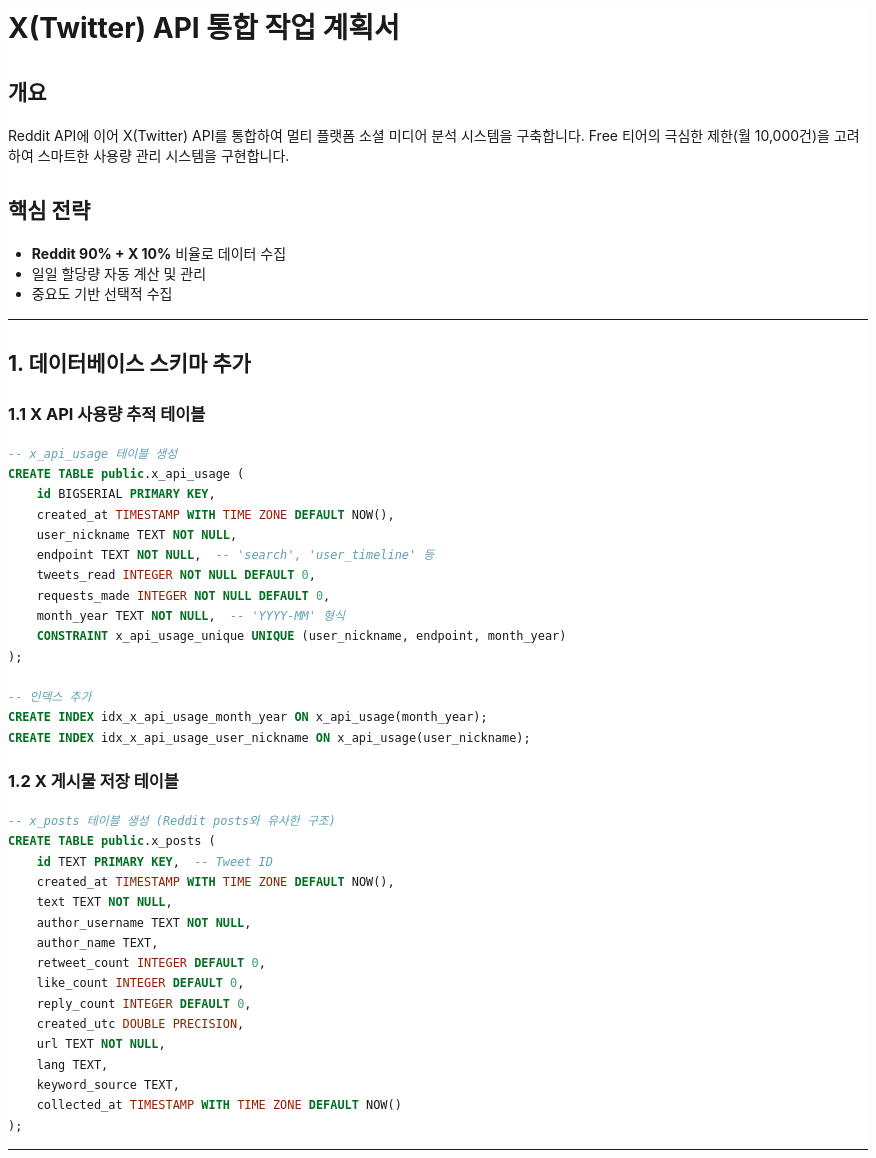 # X(Twitter) API 통합 작업 계획서

## 개요
Reddit API에 이어 X(Twitter) API를 통합하여 멀티 플랫폼 소셜 미디어 분석 시스템을 구축합니다.
Free 티어의 극심한 제한(월 10,000건)을 고려하여 스마트한 사용량 관리 시스템을 구현합니다.

## 핵심 전략
- **Reddit 90% + X 10%** 비율로 데이터 수집
- 일일 할당량 자동 계산 및 관리
- 중요도 기반 선택적 수집

---

## 1. 데이터베이스 스키마 추가

### 1.1 X API 사용량 추적 테이블
```sql
-- x_api_usage 테이블 생성
CREATE TABLE public.x_api_usage (
    id BIGSERIAL PRIMARY KEY,
    created_at TIMESTAMP WITH TIME ZONE DEFAULT NOW(),
    user_nickname TEXT NOT NULL,
    endpoint TEXT NOT NULL,  -- 'search', 'user_timeline' 등
    tweets_read INTEGER NOT NULL DEFAULT 0,
    requests_made INTEGER NOT NULL DEFAULT 0,
    month_year TEXT NOT NULL,  -- 'YYYY-MM' 형식
    CONSTRAINT x_api_usage_unique UNIQUE (user_nickname, endpoint, month_year)
);

-- 인덱스 추가
CREATE INDEX idx_x_api_usage_month_year ON x_api_usage(month_year);
CREATE INDEX idx_x_api_usage_user_nickname ON x_api_usage(user_nickname);
```

### 1.2 X 게시물 저장 테이블
```sql
-- x_posts 테이블 생성 (Reddit posts와 유사한 구조)
CREATE TABLE public.x_posts (
    id TEXT PRIMARY KEY,  -- Tweet ID
    created_at TIMESTAMP WITH TIME ZONE DEFAULT NOW(),
    text TEXT NOT NULL,
    author_username TEXT NOT NULL,
    author_name TEXT,
    retweet_count INTEGER DEFAULT 0,
    like_count INTEGER DEFAULT 0,
    reply_count INTEGER DEFAULT 0,
    created_utc DOUBLE PRECISION,
    url TEXT NOT NULL,
    lang TEXT,
    keyword_source TEXT,
    collected_at TIMESTAMP WITH TIME ZONE DEFAULT NOW()
);
```

---